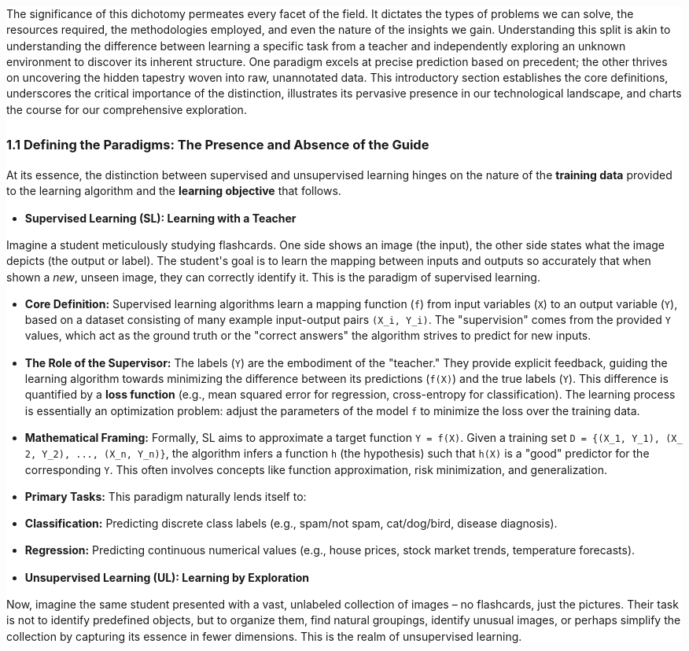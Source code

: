 The significance of this dichotomy permeates every facet of the field. It dictates the types of problems we can solve, the resources required, the methodologies employed, and even the nature of the insights we gain. Understanding this split is akin to understanding the difference between learning a specific task from a teacher and independently exploring an unknown environment to discover its inherent structure. One paradigm excels at precise prediction based on precedent; the other thrives on uncovering the hidden tapestry woven into raw, unannotated data. This introductory section establishes the core definitions, underscores the critical importance of the distinction, illustrates its pervasive presence in our technological landscape, and charts the course for our comprehensive exploration.

### 1.1 Defining the Paradigms: The Presence and Absence of the Guide

At its essence, the distinction between supervised and unsupervised learning hinges on the nature of the **training data** provided to the learning algorithm and the **learning objective** that follows.

*   **Supervised Learning (SL): Learning with a Teacher**

Imagine a student meticulously studying flashcards. One side shows an image (the input), the other side states what the image depicts (the output or label). The student's goal is to learn the mapping between inputs and outputs so accurately that when shown a *new*, unseen image, they can correctly identify it. This is the paradigm of supervised learning.

*   **Core Definition:** Supervised learning algorithms learn a mapping function (`f`) from input variables (`X`) to an output variable (`Y`), based on a dataset consisting of many example input-output pairs `(X_i, Y_i)`. The "supervision" comes from the provided `Y` values, which act as the ground truth or the "correct answers" the algorithm strives to predict for new inputs.

*   **The Role of the Supervisor:** The labels (`Y`) are the embodiment of the "teacher." They provide explicit feedback, guiding the learning algorithm towards minimizing the difference between its predictions (`f(X)`) and the true labels (`Y`). This difference is quantified by a **loss function** (e.g., mean squared error for regression, cross-entropy for classification). The learning process is essentially an optimization problem: adjust the parameters of the model `f` to minimize the loss over the training data.

*   **Mathematical Framing:** Formally, SL aims to approximate a target function `Y = f(X)`. Given a training set `D = {(X_1, Y_1), (X_2, Y_2), ..., (X_n, Y_n)}`, the algorithm infers a function `h` (the hypothesis) such that `h(X)` is a "good" predictor for the corresponding `Y`. This often involves concepts like function approximation, risk minimization, and generalization.

*   **Primary Tasks:** This paradigm naturally lends itself to:

*   **Classification:** Predicting discrete class labels (e.g., spam/not spam, cat/dog/bird, disease diagnosis).

*   **Regression:** Predicting continuous numerical values (e.g., house prices, stock market trends, temperature forecasts).

*   **Unsupervised Learning (UL): Learning by Exploration**

Now, imagine the same student presented with a vast, unlabeled collection of images – no flashcards, just the pictures. Their task is not to identify predefined objects, but to organize them, find natural groupings, identify unusual images, or perhaps simplify the collection by capturing its essence in fewer dimensions. This is the realm of unsupervised learning.
